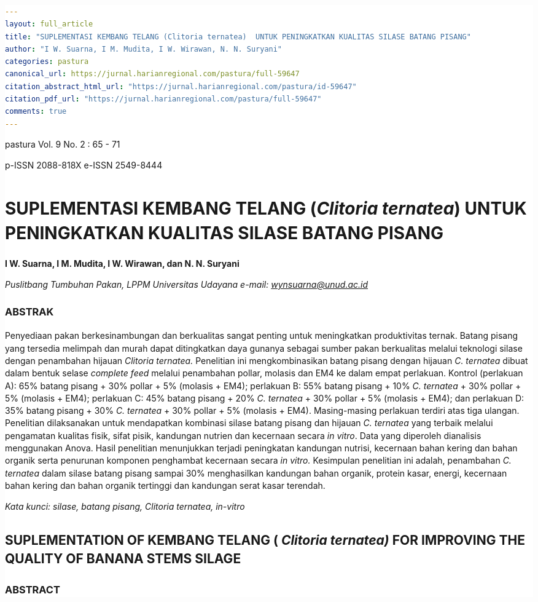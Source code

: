 ```yaml
---
layout: full_article
title: "SUPLEMENTASI KEMBANG TELANG (Clitoria ternatea)  UNTUK PENINGKATKAN KUALITAS SILASE BATANG PISANG"
author: "I W. Suarna, I M. Mudita, I W. Wirawan, N. N. Suryani"
categories: pastura
canonical_url: https://jurnal.harianregional.com/pastura/full-59647 
citation_abstract_html_url: "https://jurnal.harianregional.com/pastura/id-59647"
citation_pdf_url: "https://jurnal.harianregional.com/pastura/full-59647"  
comments: true
---
```


<p><span class="font6">pastura </span><span class="font9">Vol. 9 No. 2 : 65 - 71</span></p>
<p><span class="font9">p-ISSN 2088-818X e-ISSN 2549-8444</span></p><a name="caption1"></a>
<h1><a name="bookmark0"></a><span class="font5" style="font-weight:bold;"><a name="bookmark1"></a>SUPLEMENTASI KEMBANG TELANG (</span><span class="font5" style="font-weight:bold;font-style:italic;">Clitoria ternatea</span><span class="font5" style="font-weight:bold;">) UNTUK PENINGKATKAN KUALITAS SILASE BATANG PISANG</span></h1>
<p><span class="font4" style="font-weight:bold;">I W. Suarna, I M. Mudita, I W. Wirawan, dan N. N. Suryani</span></p>
<p><span class="font2" style="font-style:italic;">Puslitbang Tumbuhan Pakan, LPPM Universitas Udayana e-mail: </span><a href="mailto:wynsuarna@unud.ac.id"><span class="font2" style="font-style:italic;">wynsuarna@unud.ac.id</span></a></p>
<h3><a name="bookmark2"></a><span class="font12" style="font-weight:bold;"><a name="bookmark3"></a>ABSTRAK</span></h3>
<p><span class="font12">Penyediaan pakan berkesinambungan dan berkualitas sangat penting untuk meningkatkan produktivitas ternak. Batang pisang yang tersedia melimpah dan murah dapat ditingkatkan daya gunanya sebagai sumber pakan berkualitas melalui teknologi silase dengan penambahan hijauan </span><span class="font12" style="font-style:italic;">Clitoria ternatea.</span><span class="font12"> Penelitian ini mengkombinasikan batang pisang dengan hijauan </span><span class="font12" style="font-style:italic;">C. ternatea</span><span class="font12"> dibuat dalam bentuk selase </span><span class="font12" style="font-style:italic;">complete feed </span><span class="font12">melalui penambahan pollar, molasis dan EM4 ke dalam empat perlakuan. Kontrol (perlakuan A): 65% batang pisang + 30% pollar + 5% (molasis + EM4); perlakuan B: 55% batang pisang + 10% </span><span class="font12" style="font-style:italic;">C. ternatea </span><span class="font12">+ 30% pollar + 5% (molasis + EM4); perlakuan C: 45% batang pisang + 20% </span><span class="font12" style="font-style:italic;">C. ternatea</span><span class="font12"> + 30% pollar + 5% (molasis + EM4); dan perlakuan D: 35% batang pisang + 30% </span><span class="font12" style="font-style:italic;">C. ternatea</span><span class="font12"> + 30% pollar + 5% (molasis + EM4). Masing-masing perlakuan terdiri atas tiga ulangan. Penelitian dilaksanakan untuk mendapatkan kombinasi silase batang pisang dan hijauan </span><span class="font12" style="font-style:italic;">C. ternatea</span><span class="font12"> yang terbaik melalui pengamatan kualitas fisik, sifat pisik, kandungan nutrien dan kecernaan secara </span><span class="font12" style="font-style:italic;">in vitro</span><span class="font12">. Data yang diperoleh dianalisis menggunakan Anova. Hasil penelitian menunjukkan terjadi peningkatan kandungan nutrisi, kecernaan bahan kering dan bahan organik serta penurunan komponen penghambat kecernaan secara </span><span class="font12" style="font-style:italic;">in vitro.</span><span class="font12"> Kesimpulan penelitian ini adalah, penambahan </span><span class="font12" style="font-style:italic;">C. ternatea</span><span class="font12"> dalam silase batang pisang sampai 30% menghasilkan kandungan bahan organik, protein kasar, energi, kecernaan bahan kering dan bahan organik tertinggi dan kandungan serat kasar terendah.</span></p>
<p><span class="font12" style="font-style:italic;">Kata kunci: silase, batang pisang, Clitoria ternatea, in-vitro</span></p>
<h2><a name="bookmark4"></a><span class="font5" style="font-weight:bold;"><a name="bookmark5"></a>SUPLEMENTATION OF KEMBANG TELANG ( </span><span class="font5" style="font-weight:bold;font-style:italic;">Clitoria ternatea) </span><span class="font5" style="font-weight:bold;">FOR IMPROVING THE QUALITY OF BANANA STEMS SILAGE</span></h2>
<h3><a name="bookmark6"></a><span class="font12" style="font-weight:bold;"><a name="bookmark7"></a>ABSTRACT</span></h3>